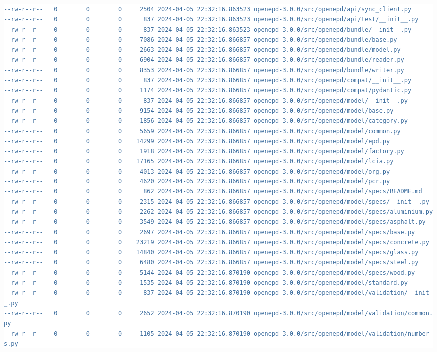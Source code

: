 ```diff
--rw-r--r--   0        0        0     2504 2024-04-05 22:32:16.863523 openepd-3.0.0/src/openepd/api/sync_client.py
--rw-r--r--   0        0        0      837 2024-04-05 22:32:16.863523 openepd-3.0.0/src/openepd/api/test/__init__.py
--rw-r--r--   0        0        0      837 2024-04-05 22:32:16.863523 openepd-3.0.0/src/openepd/bundle/__init__.py
--rw-r--r--   0        0        0     7086 2024-04-05 22:32:16.866857 openepd-3.0.0/src/openepd/bundle/base.py
--rw-r--r--   0        0        0     2663 2024-04-05 22:32:16.866857 openepd-3.0.0/src/openepd/bundle/model.py
--rw-r--r--   0        0        0     6904 2024-04-05 22:32:16.866857 openepd-3.0.0/src/openepd/bundle/reader.py
--rw-r--r--   0        0        0     8353 2024-04-05 22:32:16.866857 openepd-3.0.0/src/openepd/bundle/writer.py
--rw-r--r--   0        0        0      837 2024-04-05 22:32:16.866857 openepd-3.0.0/src/openepd/compat/__init__.py
--rw-r--r--   0        0        0     1174 2024-04-05 22:32:16.866857 openepd-3.0.0/src/openepd/compat/pydantic.py
--rw-r--r--   0        0        0      837 2024-04-05 22:32:16.866857 openepd-3.0.0/src/openepd/model/__init__.py
--rw-r--r--   0        0        0     9154 2024-04-05 22:32:16.866857 openepd-3.0.0/src/openepd/model/base.py
--rw-r--r--   0        0        0     1856 2024-04-05 22:32:16.866857 openepd-3.0.0/src/openepd/model/category.py
--rw-r--r--   0        0        0     5659 2024-04-05 22:32:16.866857 openepd-3.0.0/src/openepd/model/common.py
--rw-r--r--   0        0        0    14299 2024-04-05 22:32:16.866857 openepd-3.0.0/src/openepd/model/epd.py
--rw-r--r--   0        0        0     1918 2024-04-05 22:32:16.866857 openepd-3.0.0/src/openepd/model/factory.py
--rw-r--r--   0        0        0    17165 2024-04-05 22:32:16.866857 openepd-3.0.0/src/openepd/model/lcia.py
--rw-r--r--   0        0        0     4013 2024-04-05 22:32:16.866857 openepd-3.0.0/src/openepd/model/org.py
--rw-r--r--   0        0        0     4620 2024-04-05 22:32:16.866857 openepd-3.0.0/src/openepd/model/pcr.py
--rw-r--r--   0        0        0      862 2024-04-05 22:32:16.866857 openepd-3.0.0/src/openepd/model/specs/README.md
--rw-r--r--   0        0        0     2315 2024-04-05 22:32:16.866857 openepd-3.0.0/src/openepd/model/specs/__init__.py
--rw-r--r--   0        0        0     2262 2024-04-05 22:32:16.866857 openepd-3.0.0/src/openepd/model/specs/aluminium.py
--rw-r--r--   0        0        0     3549 2024-04-05 22:32:16.866857 openepd-3.0.0/src/openepd/model/specs/asphalt.py
--rw-r--r--   0        0        0     2697 2024-04-05 22:32:16.866857 openepd-3.0.0/src/openepd/model/specs/base.py
--rw-r--r--   0        0        0    23219 2024-04-05 22:32:16.866857 openepd-3.0.0/src/openepd/model/specs/concrete.py
--rw-r--r--   0        0        0    14840 2024-04-05 22:32:16.866857 openepd-3.0.0/src/openepd/model/specs/glass.py
--rw-r--r--   0        0        0     6480 2024-04-05 22:32:16.866857 openepd-3.0.0/src/openepd/model/specs/steel.py
--rw-r--r--   0        0        0     5144 2024-04-05 22:32:16.870190 openepd-3.0.0/src/openepd/model/specs/wood.py
--rw-r--r--   0        0        0     1535 2024-04-05 22:32:16.870190 openepd-3.0.0/src/openepd/model/standard.py
--rw-r--r--   0        0        0      837 2024-04-05 22:32:16.870190 openepd-3.0.0/src/openepd/model/validation/__init__.py
--rw-r--r--   0        0        0     2652 2024-04-05 22:32:16.870190 openepd-3.0.0/src/openepd/model/validation/common.py
--rw-r--r--   0        0        0     1105 2024-04-05 22:32:16.870190 openepd-3.0.0/src/openepd/model/validation/numbers.py
```